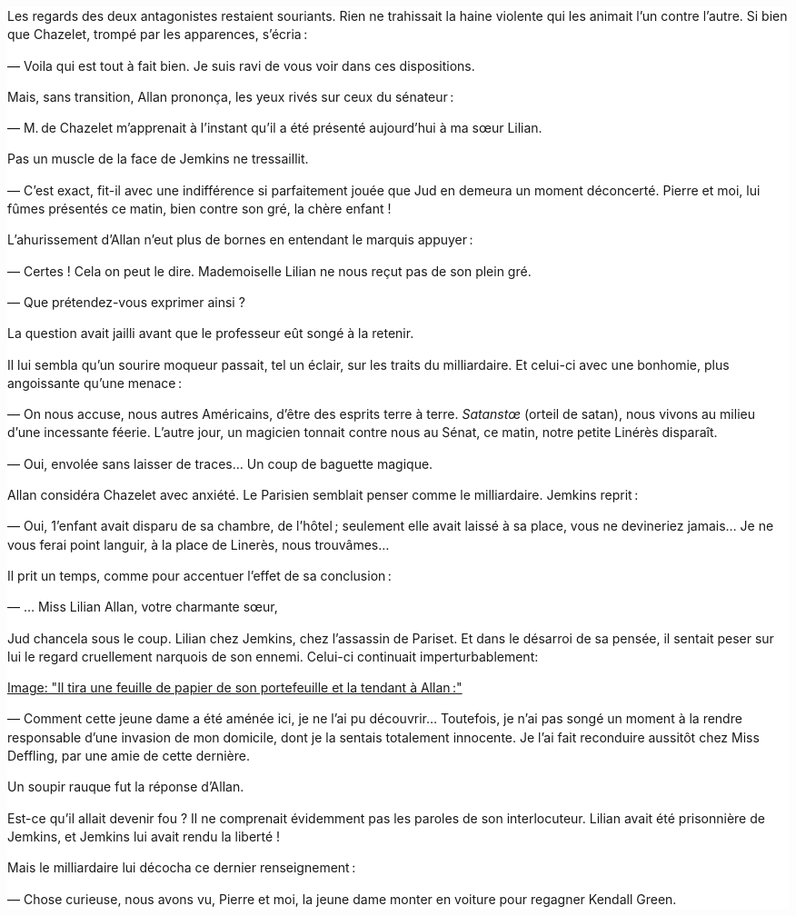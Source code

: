 Les regards des deux antagonistes restaient souriants. Rien ne trahissait la haine violente qui les animait l’un contre l’autre. Si bien que Chazelet, trompé par les apparences, s’écria :

— Voila qui est tout à fait bien. Je suis ravi de vous voir dans ces dispositions.

Mais, sans transition, Allan prononça, les yeux rivés sur ceux du sénateur :

— M. de Chazelet m’apprenait à l’instant qu’il a été présenté aujourd’hui à ma sœur Lilian.

Pas un muscle de la face de Jemkins ne tressaillit.

— C’est exact, fit-il avec une indifférence si parfaitement jouée que Jud en demeura un moment déconcerté. Pierre et moi, lui fûmes présentés ce matin, bien contre son gré, la chère enfant !

L’ahurissement d’Allan n’eut plus de bornes en entendant le marquis appuyer :

— Certes ! Cela on peut le dire. Mademoiselle Lilian ne nous reçut pas de son plein gré.

— Que prétendez-vous exprimer ainsi ?

La question avait jailli avant que le professeur eût songé à la retenir.

Il lui sembla qu’un sourire moqueur passait, tel un éclair, sur les traits du milliardaire. Et celui-ci avec une bonhomie, plus angoissante qu’une menace :

— On nous accuse, nous autres Américains, d’être des esprits terre à terre. _Satanstœ_ (orteil de satan), nous vivons au milieu d’une incessante féerie.
L’autre jour, un magicien tonnait contre nous au Sénat, ce matin, notre petite Linérès disparaît.

— Oui, envolée sans laisser de traces… Un coup de baguette magique.

Allan considéra Chazelet avec anxiété. Le Parisien semblait penser comme le milliardaire. Jemkins reprit :

— Oui, 1’enfant avait disparu de sa chambre, de l’hôtel ; seulement elle avait laissé à sa place, vous ne devineriez jamais… Je ne vous ferai point languir, à la place de Linerès, nous trouvâmes…

Il prit un temps, comme pour accentuer l’effet de sa conclusion :

— … Miss Lilian Allan, votre charmante sœur,

Jud chancela sous le coup. Lilian chez Jemkins, chez l’assassin de Pariset. Et dans le désarroi de sa pensée, il sentait peser sur lui le regard cruellement narquois de son ennemi. Celui-ci continuait imperturbablement:

[Image: "Il tira une feuille de papier de son portefeuille et la tendant à Allan :"](../images/1-page-307.md)

— Comment cette jeune dame a été aménée ici, je ne l’ai pu découvrir… Toutefois, je n’ai pas songé un moment à la rendre responsable d’une invasion de mon domicile, dont je la sentais totalement innocente. Je l’ai fait reconduire aussitôt chez Miss Deffling, par une amie de cette dernière.

Un soupir rauque fut la réponse d’Allan.

Est-ce qu’il allait devenir fou ? Il ne comprenait évidemment pas les paroles
de son interlocuteur. Lilian avait été prisonnière de Jemkins, et Jemkins
lui avait rendu la liberté !

Mais le milliardaire lui décocha ce dernier renseignement :

— Chose curieuse, nous avons vu, Pierre et moi, la jeune dame monter en voiture pour regagner Kendall Green.
